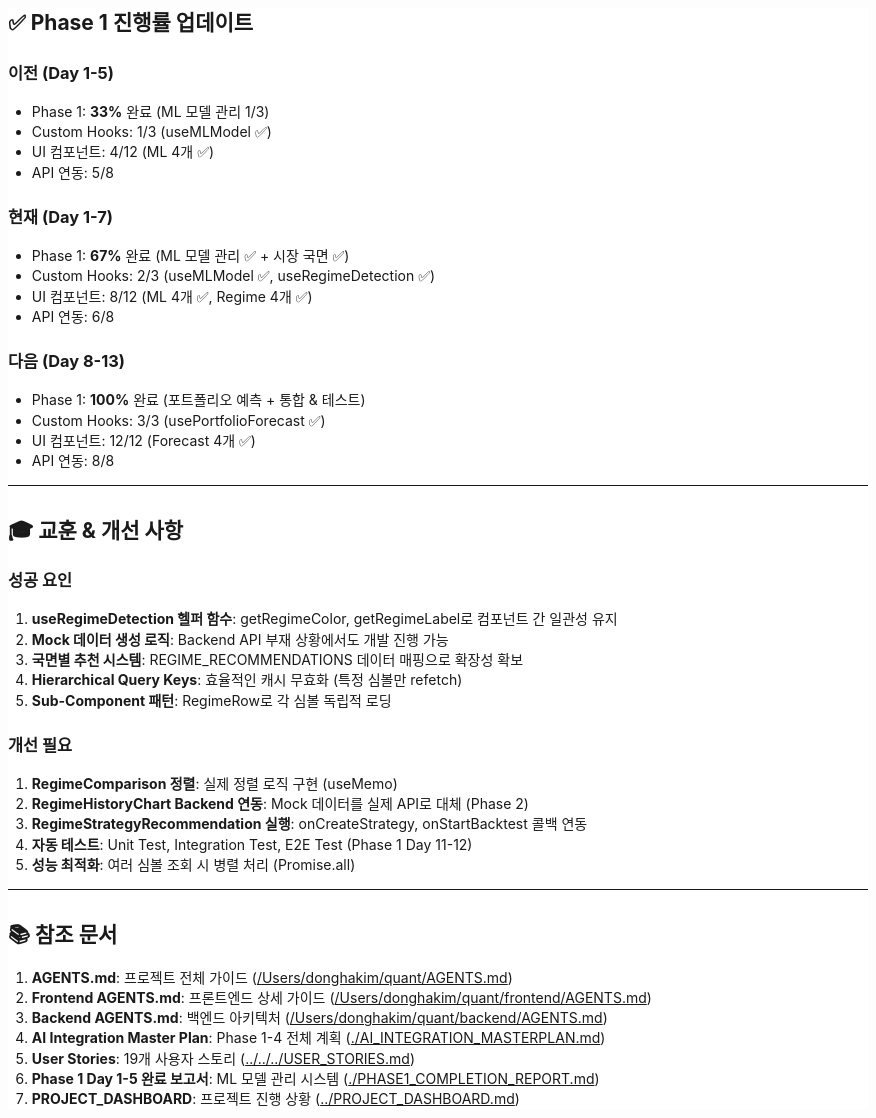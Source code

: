 
## ✅ Phase 1 진행률 업데이트

### 이전 (Day 1-5)

- Phase 1: **33%** 완료 (ML 모델 관리 1/3)
- Custom Hooks: 1/3 (useMLModel ✅)
- UI 컴포넌트: 4/12 (ML 4개 ✅)
- API 연동: 5/8

### 현재 (Day 1-7)

- Phase 1: **67%** 완료 (ML 모델 관리 ✅ + 시장 국면 ✅)
- Custom Hooks: 2/3 (useMLModel ✅, useRegimeDetection ✅)
- UI 컴포넌트: 8/12 (ML 4개 ✅, Regime 4개 ✅)
- API 연동: 6/8

### 다음 (Day 8-13)

- Phase 1: **100%** 완료 (포트폴리오 예측 + 통합 & 테스트)
- Custom Hooks: 3/3 (usePortfolioForecast ✅)
- UI 컴포넌트: 12/12 (Forecast 4개 ✅)
- API 연동: 8/8

---

## 🎓 교훈 & 개선 사항

### 성공 요인

1. **useRegimeDetection 헬퍼 함수**: getRegimeColor, getRegimeLabel로 컴포넌트
   간 일관성 유지
2. **Mock 데이터 생성 로직**: Backend API 부재 상황에서도 개발 진행 가능
3. **국면별 추천 시스템**: REGIME_RECOMMENDATIONS 데이터 매핑으로 확장성 확보
4. **Hierarchical Query Keys**: 효율적인 캐시 무효화 (특정 심볼만 refetch)
5. **Sub-Component 패턴**: RegimeRow로 각 심볼 독립적 로딩

### 개선 필요

1. **RegimeComparison 정렬**: 실제 정렬 로직 구현 (useMemo)
2. **RegimeHistoryChart Backend 연동**: Mock 데이터를 실제 API로 대체 (Phase 2)
3. **RegimeStrategyRecommendation 실행**: onCreateStrategy, onStartBacktest 콜백
   연동
4. **자동 테스트**: Unit Test, Integration Test, E2E Test (Phase 1 Day 11-12)
5. **성능 최적화**: 여러 심볼 조회 시 병렬 처리 (Promise.all)

---

## 📚 참조 문서

1. **AGENTS.md**: 프로젝트 전체 가이드
   ([/Users/donghakim/quant/AGENTS.md](../../../AGENTS.md))
2. **Frontend AGENTS.md**: 프론트엔드 상세 가이드
   ([/Users/donghakim/quant/frontend/AGENTS.md](../../../../AGENTS.md))
3. **Backend AGENTS.md**: 백엔드 아키텍처
   ([/Users/donghakim/quant/backend/AGENTS.md](../../../../backend/AGENTS.md))
4. **AI Integration Master Plan**: Phase 1-4 전체 계획
   ([./AI_INTEGRATION_MASTERPLAN.md](../AI_INTEGRATION_MASTERPLAN.md))
5. **User Stories**: 19개 사용자 스토리
   ([../../../USER_STORIES.md](../../../USER_STORIES.md))
6. **Phase 1 Day 1-5 완료 보고서**: ML 모델 관리 시스템
   ([./PHASE1_COMPLETION_REPORT.md](./PHASE1_COMPLETION_REPORT.md))
7. **PROJECT_DASHBOARD**: 프로젝트 진행 상황
   ([../PROJECT_DASHBOARD.md](../PROJECT_DASHBOARD.md))
